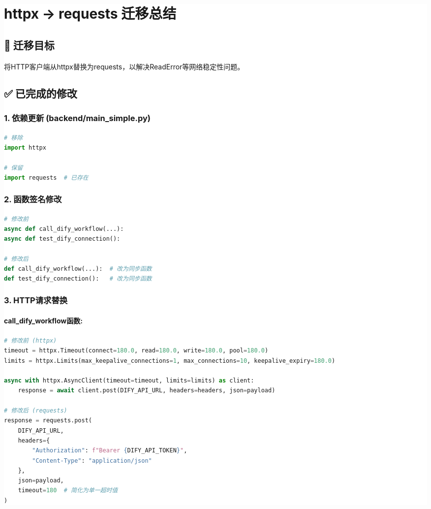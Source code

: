 # httpx → requests 迁移总结

## 🎯 迁移目标
将HTTP客户端从httpx替换为requests，以解决ReadError等网络稳定性问题。

## ✅ 已完成的修改

### 1. 依赖更新 (backend/main_simple.py)
```python
# 移除
import httpx

# 保留
import requests  # 已存在
```

### 2. 函数签名修改
```python
# 修改前
async def call_dify_workflow(...):
async def test_dify_connection():

# 修改后
def call_dify_workflow(...):  # 改为同步函数
def test_dify_connection():   # 改为同步函数
```

### 3. HTTP请求替换

#### call_dify_workflow函数:
```python
# 修改前 (httpx)
timeout = httpx.Timeout(connect=180.0, read=180.0, write=180.0, pool=180.0)
limits = httpx.Limits(max_keepalive_connections=1, max_connections=10, keepalive_expiry=180.0)

async with httpx.AsyncClient(timeout=timeout, limits=limits) as client:
    response = await client.post(DIFY_API_URL, headers=headers, json=payload)

# 修改后 (requests)
response = requests.post(
    DIFY_API_URL,
    headers={
        "Authorization": f"Bearer {DIFY_API_TOKEN}",
        "Content-Type": "application/json"
    },
    json=payload,
    timeout=180  # 简化为单一超时值
)
```
